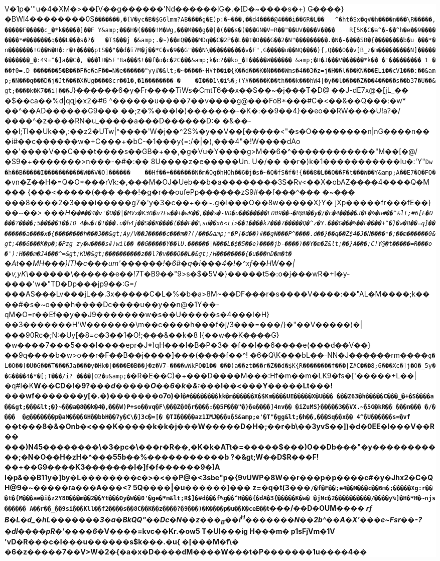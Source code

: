V�1p�'"u�4�XM�&gt;��[V��g������'Nd������lG�.�[D�~����s�+) G����}�BWl4��������0S`�������,�(V�yc�B�$G6lmm?AB����g�E)p:�~���,��d4����@4���i��6R�L��	^�ht�Sx�q#�h����n���\R�����,�����F�����c_�*k�����]��F Y&amp;���H�(����!M�Wg,���M���g��|�(���s�(���GN�V=R��"��UV����V����	R[5K�C�a^�-��^h�e��9��������*#�������q���L���s�?�	�T$���j �&amp;.�~)��mQ����MDq��C�2P��L��t�O���G��2�N"���������.�N�-����SB�{��������b�u ���*�n�������!G��6�H�:r�+�����ptS��"��d�i7M�j��*C�v�9��G"���N\����������v�F",G�����u��NQ����){,Q���O��v[B_z�m���������N]������������_�:49=^�]a��C�, ���lH�5F"8a���$!��f�o�c�2C���&amp;k�c?��ko_�T�����W������
&amp;�H�J���V������*k��	�'���������	1 ���f0=.D �������5�B���F�o�aF��=N�e������"yy#�&lt;�~�����~H#f��i�{K��d���K�N����Wms�4��3�z=j�H��l���KN���ELi��cV1���:��&amp;�N���q���D�j�Jt����X�Ug����8cr��1�,�1��������-�	�I���1\�i%�;(Y#�����K��th���k���hW4|�y��l�����Z���4�����s��b37�U��&gt;����k�K7��i]���`J}������6�y�Fr����TiWs�CmtT6��x��S��~�j���T�D@
��J-dE7x@�[jL_��
�$��ca��%d|qqj�x2�#6 ^������u����7��v����g@���FoB*���#C�&lt;��&amp;��Q���:�w* ��^��AD������G9���		��;z�%���l�)�������-�K�:��9��4}��eo��RW����U!a?�/����^�z����RN�u_�����a���D������D:�
�&amp;��-��l;TI��Uk��,:��z2�UTw|^����'W�j��^2S%�y��V��[�����&lt;"�s�O��������n|nG����n���i#��c������w�+C���+�bC-�1���y{=:/�|�),���4"�!W����dAo
��'����V��C���t����s��GB�+��,�g�Vu�Y����g&gt;M��6�^������������"M��[�@/�S9�+�������&gt;n���-�#�:��	8U����z�e�����Un.	U�/��
��r�)k�1�����������Iu�:'Y"`Dw�h��B�����I�����������W��V�O]������	��Hf��+�������N�m�Og�hHOh��6�j�s�~�Q�fS�f�!{���8�L��Q��F�t���W��Y&amp;A��E7�Q�FQ�`�vn�Z��H�=Q�O*���rVk:�,���M�OJ�Ueb��b�a��������3S�Rv&lt;��X�obAZ����4����Q�M���
{���&lt;�����(��� ���!�g�r��oufePp������zS9#��f���^���
�~���
���8����2�3���i�����g7�'y�3�c��+��~.g�l���O��8w�����X}Y�	jXp�����fr���fE��}��~_��&gt;
���H�`�#��4�v'�O��|�MVx�K30�u?Ew��+�wK��,���s�-VD�o��������LD09��~�R@B��y�/�c�4�����J�F�%�u#��^&lt;#6[E�O���?����;5�����1��IO
4�w�t�!���.o�h4j��S��K����(���F��\sd��x6<ti>��1����k7���7�����Q�^z�Y.���G���%��F����+^�}�w�8��=q]��������a����x�{��������h���3��&gt;Ay/V��J�����c���m�?(/���&amp;*�P]�d��)#��gN���P^����.d��}��q��Z$4�J�N����*�;��m������0&gt;4��6���K�p�;�Pzg
zy�w����s#)wil��
��G�����Y��lU.������|N���L�$�5��e)����jb-����)��Y�m�Z&lt;��}A���;C!Y@�t�����=R���o�'):H���m�J4���^=&gt;KU�&gt;����������z��l?�v���Q��L�&gt;/H��������{�u���nD�m�t�`�At��MH���)ITI�c���um'������!�6#�q�i���4�!�^xf��HW��|�v,yK\�_�����\������e��!7T�B9��"9&gt;s�$�5V�}�����t5�:o�j���wR�+I�y-����'w�"TD�Dp���jp9��:G=/���AS���Lv���jL��.3x�����C�L�%�b�a&gt;8M~��DF���r�s����V����:��"AL�M����;k����#�s�~o���h����Dc����u��y��n@�1Y��-qM�O=r��Ef��y��J9�������w�s��U�����s�4���l�H}��3�������H'W�������\m��c����h���f�j/3��<f>�=���/}�"��V�����)�|���90Rc�;N:�Uy[�8=c�3��1�O!;���&amp;��k�8
l{��w��K����G}�w����7���5���I����epr�J*)qH���I�B�P�3�	�f��I��6����e(���d��V��}��9q����b�w&gt;o��r�F��B��j����]���(����f��^!
�6�Q\K���bL��-NN�J������rm����`g�L�O��]�U�G���T����Ja����y�Hk�|����E�B��}�z�V7-����wWkPQ�1�� ���)a��zt���r�Z��d�$K{R��������f���|Z#C���8;6���Xc�]j�O�_5y��G����4�*�[;T���/i? ����|O2�u&amp;�`�R�E��C)�+���D����M���:Hf�m��m�LK9�fs�['�����+L��|�q#l�K<b xq>W��CD�I�9?�*��d�����O��6�k�&amp;:�*��l��&lt;���Y�����Lt���!���wf�������y[�.�)�������o7o)�i`�#��������kk�m������X�$Km����UE�����X�U���
���Z63�h�����C���_�+�S����a��&gt;���&lt;�}~���a�8��k�4�,���W)P+so��vq�F\���Z�0�r����:��5F���"�}�e����]4nv�� �iZuMS}�����3��VX.~�5G�kR��
���n���
�/����	�@�������p�aM����GH��bbH��7y�C\�]3c�=[�
�TI�����az1IMJ���u�S&amp;e'�T"�gg&lt;�h��,���Sq��x�� 4^�U������s=�vf`��t���8�&amp;�Onb�&lt;���K�����k�k�j���W�����D�H�;��r�b\��3yvS��])�d�0EE�l���V��R��
���)N45��������\�3�pc�\���r�R��,�K�k�ATt�=�����$���)O��Db���"�y�����������;�N�O��H�zH�^���55b��%�����������b
?�&gt;W��D$R���F!��+��G9����K3�������I�]f�f������9�]A l�p&amp;��B11y�]by�L��������c�&gt;�&lt;��P@�&lt;3sbe"p�{9vUWP�8W��r���p�p����c#�y�Jhx2�C�QH@9�~�����ra���A���&lt;? 5Q����|�u������]���
z=�q�t(3���`/�f�F��;e4��M���c��6m�;�����Xg:r���t�{M���ae�i�z2Y80���m��2��Yt���Oy�W��0'�ge�*m&lt;R$]�#d���f%g��^H���{�dA�3{�����K�w�
�jNc�2����������/����y%]�H�*H�~njs������
A��r��_��9si���Kll��f2����s��8C��K��z����?�9���)�K����p�u��K�ceE��`t���/��D�OUM�*���
rf	B�L�d_�hL�������3�a�BkQQ"��Dc�N��z�$��_B��i^H�����$��N��2b^��A�X'���e~Fsr��-?�dl����pR�'����6*�V����=kvc��Kr.�ow5
T�Ul���ig
H���m�
p1sFjVm�1V
'vD�R���c�l���u������s$k���.�u{
�[���M�f\�	�6�z�����7��V&gt;W�2�{�a�x�D����dM����W���t�P�������1u����4��